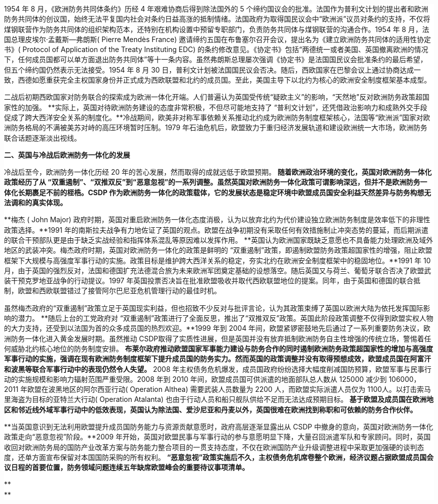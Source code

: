 1954 年 8 月，《欧洲防务共同体条约》历经 4 年艰难协商后得到除法国外的 5
个缔约国议会的批准。法国作为普利文计划的提出者和欧洲防务共同体的创议国，始终无法平复国内社会对条约日益高涨的抵制情绪。法国政府为取得国民议会中“欧洲派”议员对条约的支持，不仅将煤钢联营作为防务共同体的组织架构范本，还特别在机构设置中预留专职部门，负责防务共同体与煤钢联营的沟通合作。1954
年 8 月，法国总理皮埃尔·孟戴斯—弗朗斯( Pierre Mendès France)
邀请缔约五国在布鲁塞尔召开会议，提出名为《建立欧洲防务共同体的适用性协定书》( Protocol of Application of the Treaty
Instituting EDC)
的条约修改意见。《协定书》包括“两德统一或者美国、英国撤离欧洲的情况下，任何成员国都可以单方面退出防务共同体”等十一条内容。虽然弗朗斯总理屡次强调《协定书》是法国国民议会批准条约的最后希望，但五个缔约国仍然表示无法接受。1954
年 8 月 30
日，普利文计划被法国国民议会否决。随后，西欧国家在巴黎会议上通过协商达成一致，西德如愿重获完全主权国家身份并正式成为西欧联盟和北约的成员国。至此，美国主导下以北约为核心的欧洲安全制度框架基本成型。

二战后初期西欧国家对防务联合的探索成为欧洲一体化开端。人们普遍认为英国受传统“疑欧主义”的影响，“天然地”反对欧洲防务政策超国家性的加强。
**实际上，英国对待欧洲防务建设的态度非常积极，不但尽可能地支持了
“普利文计划”，还凭借政治影响力和成熟外交手段促成了跨大西洋安全关系的制度化。**冷战期间，欧美非对称军事依赖关系推动北约成为欧洲防务制度框架核心，法国等“欧洲派”国家对欧洲防务格局的不满被美苏对峙的高压环境暂时压制。1979
年石油危机后，欧盟致力于重归经济发展轨道和建设欧洲统一大市场，欧洲防务联合话题逐渐淡出视线。

  

 **二、英国与冷战后欧洲防务一体化的发展**

冷战后至今，欧洲防务一体化历经 20 年的苦心发展，然而取得的成就远低于欧盟预期。 **随着欧洲政治环境的变化，英国对欧洲防务一体化政策经历了从
“双重遏制”、“双推双反”到“恶意忽视”的一系列调整。虽然英国对欧洲防务一体化政策可谓影响深远，但并不是欧洲防务一体化长期裹足不前的桎梏。CSDP
作为欧洲防务一体化的政策载体，它的发展状态是稳定环境中欧盟成员国安全利益天然差异与防务构想无法调和的真实体现。**

 **梅杰 ( John Major)
政府时期，英国对重启欧洲防务一体化态度消极，认为以放弃北约为代价建设独立欧洲防务制度是效率低下的非理性政策选择。**1991
年的南斯拉夫战争有力地佐证了英国的观点。欧盟在战争初期没有采取任何有效措施制止冲突态势的蔓延，而后期派遣的联合干预部队更是由于缺乏实战经验和指挥体系混乱等原因难以发挥作用。
**英国认为欧洲国家既缺乏意愿也不具备能力处理欧洲及域外地区的武装冲突。梅杰政府时期，英国对欧洲防务一体化的政策是鲜明的
“双重遏制”政策，即遏制欧盟防务政策超国家性的增强，阻止欧盟框架下大规模与高强度军事行动的实施。政策目标是维护跨大西洋关系的稳定，夯实北约在欧洲安全制度框架中的稳固地位。**1991
年 10
月，由于英国的强烈反对，法国和德国扩充法德混合旅为未来欧洲军团奠定基础的设想落空。随后英国又与荷兰、葡萄牙联合否决了欧盟武装干预克罗地亚战争的行动提议。1997
年英国投票否决旨在批准欧盟吸收并取代西欧联盟地位的提案。同年，由于英国和德国的联合抵制，欧盟和西欧联盟错过了接管阿尔巴尼亚危机管理行动的最佳时机。

虽然梅杰政府的“双重遏制”政策立足于英国现实利益，但也招致不少反对与批评言论，认为其政策束缚了英国以欧洲大陆为依托发挥国际影响的潜力。
**随后上台的工党政府对
“双重遏制”政策进行了全面反思，推出了“双推双反”政策。英国此阶段政策调整不仅得到欧盟实权人物的大力支持，还受到以法国为首的众多成员国的热烈欢迎。**1999
年到 2004 年间，欧盟紧锣密鼓地先后通过了一系列重要防务决议，欧洲防务一体化进入黄金发展时期。虽然推动
CSDP取得了实质性进展，但是英国并没有放弃抵制欧洲防务自主性增强的传统立场，警惕着任何威胁北约核心地位的防务制度安排。
**布莱尔政府推动欧盟国家军事能力建设与防务合作的同时遏制欧洲防务政策超国家性的增加与高强度军事行动的实施，强调在现有欧洲防务制度框架下提升成员国的防务实力。然而英国的政策调整并没有取得预想成效，欧盟成员国在阿富汗和波黑等联合军事行动中的表现仍然令人失望。**
2008 年主权债务危机爆发，成员国政府纷纷选择大幅度削减国防预算，欧盟军事与民事行动的实施规模和影响力辐射范围严重受限。2008 年到 2010
年间，欧盟成员国可供派遣的地面部队总人数从 125000 减少到 106000，2011 年欧盟在波黑地区的阿尔西亚行动( Operation
Althea) 需要武装人员数量为 2200 人，而欧盟实际派遣人员仅为 1100人。以打击索马里海盗为目标的亚特兰大行动( Operation
Atalanta) 也由于行动人员和船只舰队供给不足而无法达成预期目标。
**基于欧盟及成员国在欧洲地区和邻近线外域军事行动中的低效表现，英国认为除法国、爱沙尼亚和丹麦以外，英国很难在欧洲找到称职和可依赖的防务合作伙伴。**

 **当英国意识到无法利用欧盟提升成员国防务能力与资源贡献意愿时，政府高层逐渐显露出从 CSDP
中撤身的意向，英国对欧洲防务一体化政策走向“恶意忽视”阶段。**2009
年开始，英国对欧盟民事与军事行动的参与意愿明显下降，大量召回派遣军队和专家顾问。同时，英国收回对欧洲防务局的国防产业改革方案与防务能力整合项目的一贯支持态度，不仅在欧洲国防产业升级调整进程中采取更加强硬的谈判态度，还单方面宣布保留对本国国防采购的所有权利。
**“恶意忽视”政策实施后不久，主权债务危机席卷整个欧洲，经济议题占据欧盟成员国会议日程的首要位置，防务领域问题连续五年缺席欧盟峰会的重要待议事项清单。**

 **  
**

